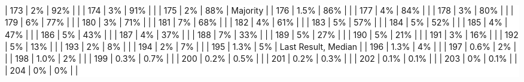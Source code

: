 | 173 | 2% | 92% |  |
| 174 | 3% | 91% |  |
| 175 | 2% | 88% | Majority |
| 176 | 1.5% | 86% |  |
| 177 | 4% | 84% |  |
| 178 | 3% | 80% |  |
| 179 | 6% | 77% |  |
| 180 | 3% | 71% |  |
| 181 | 7% | 68% |  |
| 182 | 4% | 61% |  |
| 183 | 5% | 57% |  |
| 184 | 5% | 52% |  |
| 185 | 4% | 47% |  |
| 186 | 5% | 43% |  |
| 187 | 4% | 37% |  |
| 188 | 7% | 33% |  |
| 189 | 5% | 27% |  |
| 190 | 5% | 21% |  |
| 191 | 3% | 16% |  |
| 192 | 5% | 13% |  |
| 193 | 2% | 8% |  |
| 194 | 2% | 7% |  |
| 195 | 1.3% | 5% | Last Result, Median |
| 196 | 1.3% | 4% |  |
| 197 | 0.6% | 2% |  |
| 198 | 1.0% | 2% |  |
| 199 | 0.3% | 0.7% |  |
| 200 | 0.2% | 0.5% |  |
| 201 | 0.2% | 0.3% |  |
| 202 | 0.1% | 0.1% |  |
| 203 | 0% | 0.1% |  |
| 204 | 0% | 0% |  |
